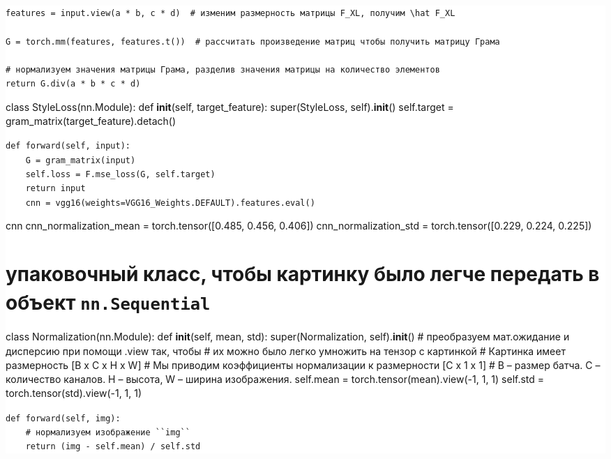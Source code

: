     features = input.view(a * b, c * d)  # изменим размерность матрицы F_XL, получим \hat F_XL

    G = torch.mm(features, features.t())  # рассчитать произведение матриц чтобы получить матрицу Грама

    # нормализуем значения матрицы Грама, разделив значения матрицы на количество элементов
    return G.div(a * b * c * d)
    
class StyleLoss(nn.Module):
    def __init__(self, target_feature):
        super(StyleLoss, self).__init__()
        self.target = gram_matrix(target_feature).detach()

    def forward(self, input):
        G = gram_matrix(input)
        self.loss = F.mse_loss(G, self.target)
        return input
        cnn = vgg16(weights=VGG16_Weights.DEFAULT).features.eval()
        
cnn
cnn_normalization_mean = torch.tensor([0.485, 0.456, 0.406])
cnn_normalization_std = torch.tensor([0.229, 0.224, 0.225])

# упаковочный класс, чтобы картинку было легче передать в объект ``nn.Sequential``
class Normalization(nn.Module):
    def __init__(self, mean, std):
        super(Normalization, self).__init__()
        # преобразуем мат.ожидание и дисперсию при помощи .view так, чтобы
        # их можно было легко умножить на тензор с картинкой
        # Картинка имеет размерность [B x C x H x W]
        # Мы приводим коэффициенты нормализации к размерности [C x 1 x 1]
        # B – размер батча. C – количество каналов. H – высота, W – ширина изображения.
        self.mean = torch.tensor(mean).view(-1, 1, 1)
        self.std = torch.tensor(std).view(-1, 1, 1)

    def forward(self, img):
        # нормализуем изображение ``img``
        return (img - self.mean) / self.std

